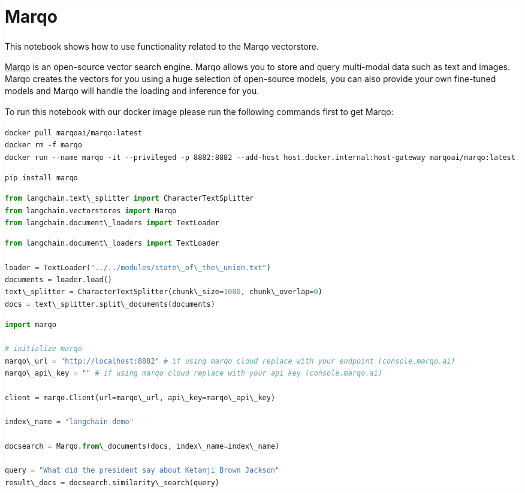 # Marqo

This notebook shows how to use functionality related to the Marqo vectorstore.

[Marqo](https://www.marqo.ai/) is an open-source vector search engine. Marqo allows you to store and query multi-modal data such as text and images. Marqo creates the vectors for you using a huge selection of open-source models, you can also provide your own fine-tuned models and Marqo will handle the loading and inference for you.

To run this notebook with our docker image please run the following commands first to get Marqo:

```text
docker pull marqoai/marqo:latest  
docker rm -f marqo  
docker run --name marqo -it --privileged -p 8882:8882 --add-host host.docker.internal:host-gateway marqoai/marqo:latest  

```

```bash
pip install marqo  

```

```python
from langchain.text\_splitter import CharacterTextSplitter  
from langchain.vectorstores import Marqo  
from langchain.document\_loaders import TextLoader  

```

```python
from langchain.document\_loaders import TextLoader  
  
loader = TextLoader("../../modules/state\_of\_the\_union.txt")  
documents = loader.load()  
text\_splitter = CharacterTextSplitter(chunk\_size=1000, chunk\_overlap=0)  
docs = text\_splitter.split\_documents(documents)  

```

```python
import marqo  
  
# initialize marqo  
marqo\_url = "http://localhost:8882" # if using marqo cloud replace with your endpoint (console.marqo.ai)  
marqo\_api\_key = "" # if using marqo cloud replace with your api key (console.marqo.ai)  
  
client = marqo.Client(url=marqo\_url, api\_key=marqo\_api\_key)  
  
index\_name = "langchain-demo"  
  
docsearch = Marqo.from\_documents(docs, index\_name=index\_name)  
  
query = "What did the president say about Ketanji Brown Jackson"  
result\_docs = docsearch.similarity\_search(query)  

```
